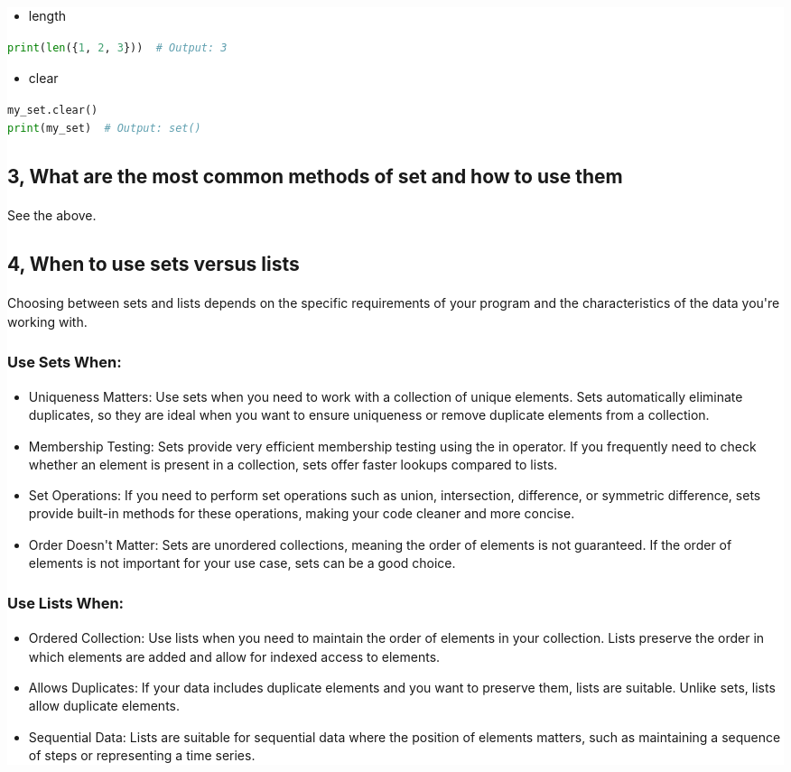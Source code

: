 - length

```python
print(len({1, 2, 3}))  # Output: 3

```

- clear
```python
my_set.clear()
print(my_set)  # Output: set()

```

## 3, What are the most common methods of set and how to use them

See the above.

## 4, When to use sets versus lists
Choosing between sets and lists depends on the specific requirements of your program and the characteristics of the data you're working with.

### Use Sets When:
- Uniqueness Matters:
Use sets when you need to work with a collection of unique elements. Sets automatically eliminate duplicates, so they are ideal when you want to ensure uniqueness or remove duplicate elements from a collection.

- Membership Testing:
Sets provide very efficient membership testing using the in operator. If you frequently need to check whether an element is present in a collection, sets offer faster lookups compared to lists.

- Set Operations:
If you need to perform set operations such as union, intersection, difference, or symmetric difference, sets provide built-in methods for these operations, making your code cleaner and more concise.

- Order Doesn't Matter:
Sets are unordered collections, meaning the order of elements is not guaranteed. If the order of elements is not important for your use case, sets can be a good choice.

### Use Lists When:
- Ordered Collection:
Use lists when you need to maintain the order of elements in your collection. Lists preserve the order in which elements are added and allow for indexed access to elements.

- Allows Duplicates:
If your data includes duplicate elements and you want to preserve them, lists are suitable. Unlike sets, lists allow duplicate elements.

- Sequential Data:
Lists are suitable for sequential data where the position of elements matters, such as maintaining a sequence of steps or representing a time series.
